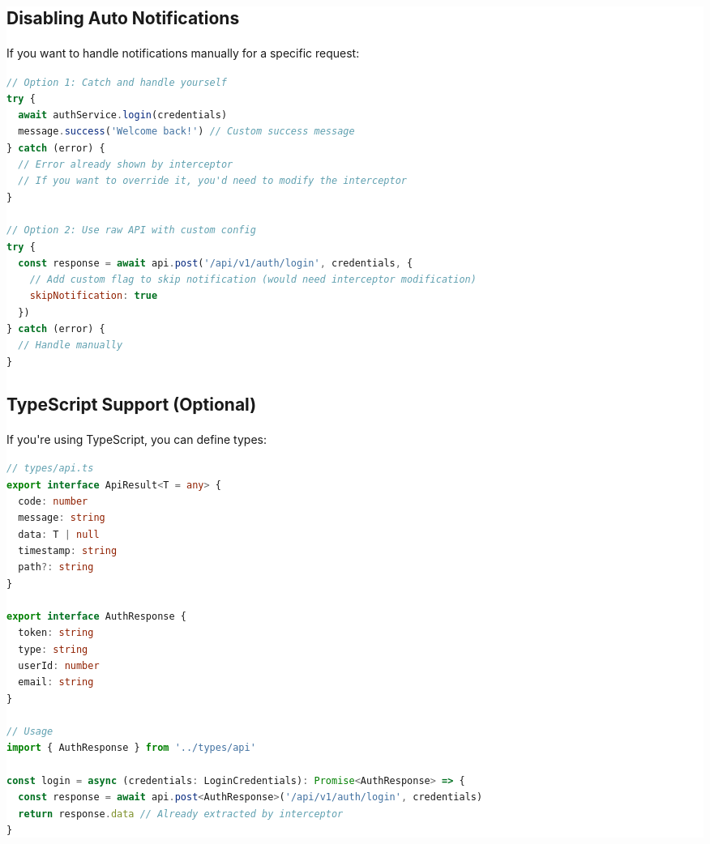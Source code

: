 ## Disabling Auto Notifications

If you want to handle notifications manually for a specific request:

```javascript
// Option 1: Catch and handle yourself
try {
  await authService.login(credentials)
  message.success('Welcome back!') // Custom success message
} catch (error) {
  // Error already shown by interceptor
  // If you want to override it, you'd need to modify the interceptor
}

// Option 2: Use raw API with custom config
try {
  const response = await api.post('/api/v1/auth/login', credentials, {
    // Add custom flag to skip notification (would need interceptor modification)
    skipNotification: true
  })
} catch (error) {
  // Handle manually
}
```

## TypeScript Support (Optional)

If you're using TypeScript, you can define types:

```typescript
// types/api.ts
export interface ApiResult<T = any> {
  code: number
  message: string
  data: T | null
  timestamp: string
  path?: string
}

export interface AuthResponse {
  token: string
  type: string
  userId: number
  email: string
}

// Usage
import { AuthResponse } from '../types/api'

const login = async (credentials: LoginCredentials): Promise<AuthResponse> => {
  const response = await api.post<AuthResponse>('/api/v1/auth/login', credentials)
  return response.data // Already extracted by interceptor
}
```
